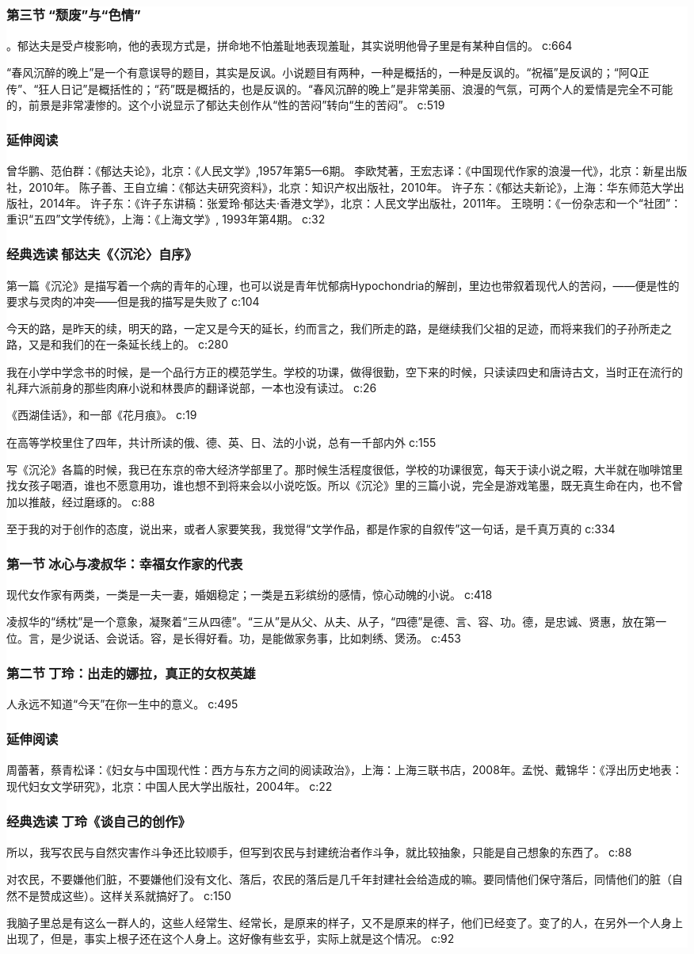### 第三节 “颓废”与“色情”

。郁达夫是受卢梭影响，他的表现方式是，拼命地不怕羞耻地表现羞耻，其实说明他骨子里是有某种自信的。 c:664

“春风沉醉的晚上”是一个有意误导的题目，其实是反讽。小说题目有两种，一种是概括的，一种是反讽的。“祝福”是反讽的；“阿Q正传”、“狂人日记”是概括性的；“药”既是概括的，也是反讽的。“春风沉醉的晚上”是非常美丽、浪漫的气氛，可两个人的爱情是完全不可能的，前景是非常凄惨的。这个小说显示了郁达夫创作从“性的苦闷”转向“生的苦闷”。 c:519

### 延伸阅读

曾华鹏、范伯群：《郁达夫论》，北京：《人民文学》,1957年第5—6期。
李欧梵著，王宏志译：《中国现代作家的浪漫一代》，北京：新星出版社，2010年。
陈子善、王自立编：《郁达夫研究资料》，北京：知识产权出版社，2010年。
许子东：《郁达夫新论》，上海：华东师范大学出版社，2014年。
许子东：《许子东讲稿：张爱玲·郁达夫·香港文学》，北京：人民文学出版社，2011年。
王晓明：《一份杂志和一个“社团”：重识“五四”文学传统》，上海：《上海文学》, 1993年第4期。
 c:32

### 经典选读 郁达夫《〈沉沦〉自序》

第一篇《沉沦》是描写着一个病的青年的心理，也可以说是青年忧郁病Hypochondria的解剖，里边也带叙着现代人的苦闷，——便是性的要求与灵肉的冲突——但是我的描写是失败了 c:104

今天的路，是昨天的续，明天的路，一定又是今天的延长，约而言之，我们所走的路，是继续我们父祖的足迹，而将来我们的子孙所走之路，又是和我们的在一条延长线上的。 c:280

我在小学中学念书的时候，是一个品行方正的模范学生。学校的功课，做得很勤，空下来的时候，只读读四史和唐诗古文，当时正在流行的礼拜六派前身的那些肉麻小说和林畏庐的翻译说部，一本也没有读过。 c:26

《西湖佳话》，和一部《花月痕》。 c:19

在高等学校里住了四年，共计所读的俄、德、英、日、法的小说，总有一千部内外 c:155

写《沉沦》各篇的时候，我已在东京的帝大经济学部里了。那时候生活程度很低，学校的功课很宽，每天于读小说之暇，大半就在咖啡馆里找女孩子喝酒，谁也不愿意用功，谁也想不到将来会以小说吃饭。所以《沉沦》里的三篇小说，完全是游戏笔墨，既无真生命在内，也不曾加以推敲，经过磨琢的。 c:88

至于我的对于创作的态度，说出来，或者人家要笑我，我觉得“文学作品，都是作家的自叙传”这一句话，是千真万真的 c:334

### 第一节 冰心与凌叔华：幸福女作家的代表

现代女作家有两类，一类是一夫一妻，婚姻稳定；一类是五彩缤纷的感情，惊心动魄的小说。 c:418

凌叔华的“绣枕”是一个意象，凝聚着“三从四德”。“三从”是从父、从夫、从子，“四德”是德、言、容、功。德，是忠诚、贤惠，放在第一位。言，是少说话、会说话。容，是长得好看。功，是能做家务事，比如刺绣、煲汤。 c:453

### 第二节 丁玲：出走的娜拉，真正的女权英雄

人永远不知道“今天”在你一生中的意义。 c:495

### 延伸阅读

周蕾著，蔡青松译：《妇女与中国现代性：西方与东方之间的阅读政治》，上海：上海三联书店，2008年。孟悦、戴锦华：《浮出历史地表：现代妇女文学研究》，北京：中国人民大学出版社，2004年。 c:22

### 经典选读 丁玲《谈自己的创作》

所以，我写农民与自然灾害作斗争还比较顺手，但写到农民与封建统治者作斗争，就比较抽象，只能是自己想象的东西了。 c:88

对农民，不要嫌他们脏，不要嫌他们没有文化、落后，农民的落后是几千年封建社会给造成的嘛。要同情他们保守落后，同情他们的脏（自然不是赞成这些）。这样关系就搞好了。 c:150

我脑子里总是有这么一群人的，这些人经常生、经常长，是原来的样子，又不是原来的样子，他们已经变了。变了的人，在另外一个人身上出现了，但是，事实上根子还在这个人身上。这好像有些玄乎，实际上就是这个情况。 c:92
